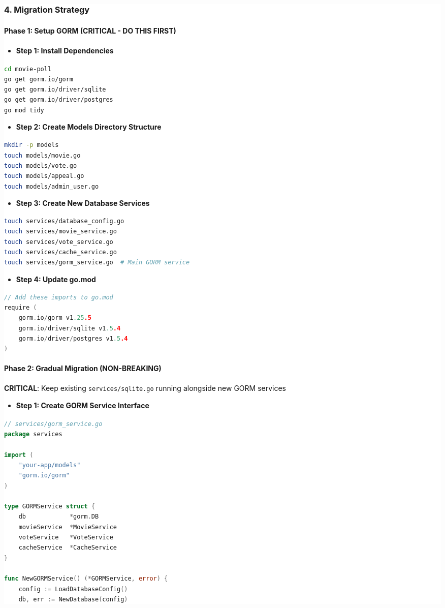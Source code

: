 ### 4. Migration Strategy

#### Phase 1: Setup GORM (CRITICAL - DO THIS FIRST)

- **Step 1: Install Dependencies**

```bash
cd movie-poll
go get gorm.io/gorm
go get gorm.io/driver/sqlite
go get gorm.io/driver/postgres
go mod tidy
```

- **Step 2: Create Models Directory Structure**

```bash
mkdir -p models
touch models/movie.go
touch models/vote.go
touch models/appeal.go
touch models/admin_user.go
```

- **Step 3: Create New Database Services**

```bash
touch services/database_config.go
touch services/movie_service.go
touch services/vote_service.go
touch services/cache_service.go
touch services/gorm_service.go  # Main GORM service
```

- **Step 4: Update go.mod**

```go
// Add these imports to go.mod
require (
    gorm.io/gorm v1.25.5
    gorm.io/driver/sqlite v1.5.4
    gorm.io/driver/postgres v1.5.4
)
```

#### Phase 2: Gradual Migration (NON-BREAKING)

**CRITICAL**: Keep existing `services/sqlite.go` running alongside new GORM services

- **Step 1: Create GORM Service Interface**

```go
// services/gorm_service.go
package services

import (
    "your-app/models"
    "gorm.io/gorm"
)

type GORMService struct {
    db            *gorm.DB
    movieService  *MovieService
    voteService   *VoteService
    cacheService  *CacheService
}

func NewGORMService() (*GORMService, error) {
    config := LoadDatabaseConfig()
    db, err := NewDatabase(config)
```